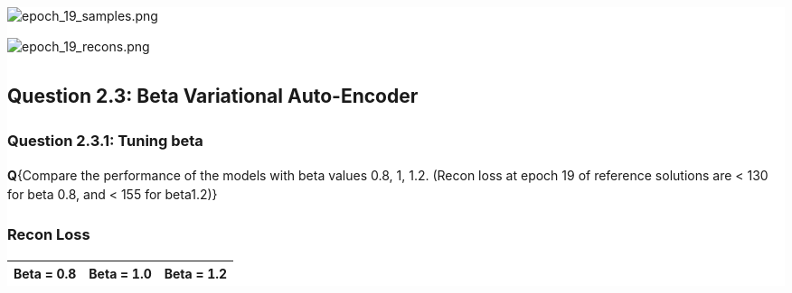 ![epoch_19_samples.png](attachment:epoch_19_samples.png)

![epoch_19_recons.png](attachment:epoch_19_recons.png)

## Question 2.3: Beta Variational Auto-Encoder

### Question 2.3.1: Tuning beta

**Q**{Compare the performance of the models with beta values 0.8, 1, 1.2. (Recon loss at epoch 19 of reference solutions are $<$ 130 for beta 0.8, and $<$ 155 for beta1.2)}

### Recon Loss 
 Beta = 0.8 | Beta = 1.0 | Beta = 1.2
---|---|---|